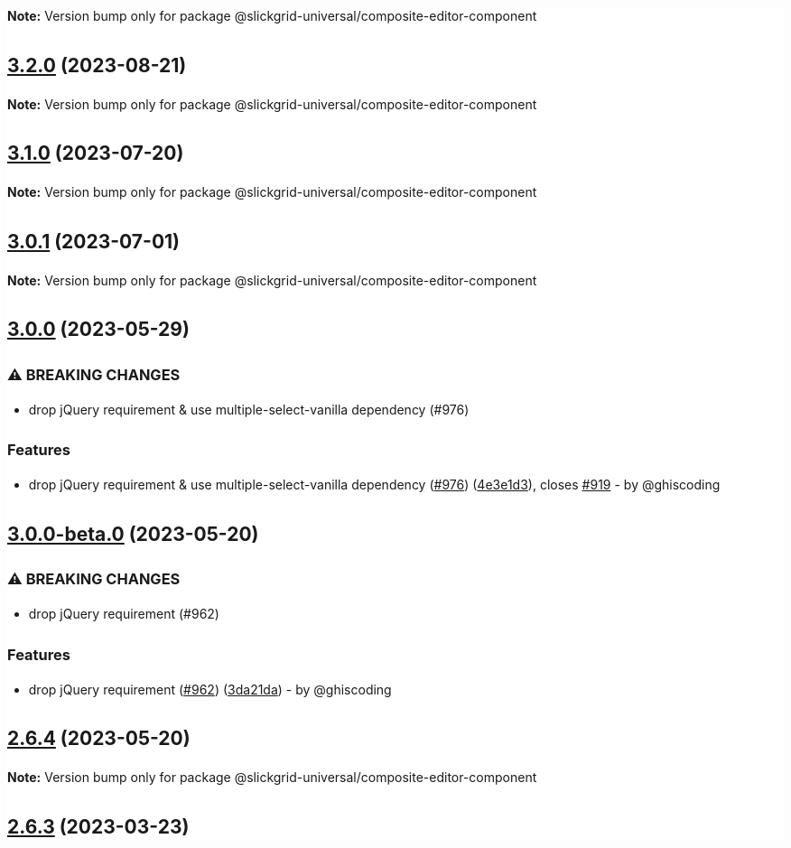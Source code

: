 **Note:** Version bump only for package @slickgrid-universal/composite-editor-component

## [3.2.0](https://github.com/ghiscoding/slickgrid-universal/compare/v3.1.0...v3.2.0) (2023-08-21)

**Note:** Version bump only for package @slickgrid-universal/composite-editor-component

## [3.1.0](https://github.com/ghiscoding/slickgrid-universal/compare/v3.0.1...v3.1.0) (2023-07-20)

**Note:** Version bump only for package @slickgrid-universal/composite-editor-component

## [3.0.1](https://github.com/ghiscoding/slickgrid-universal/compare/v3.0.0...v3.0.1) (2023-07-01)

**Note:** Version bump only for package @slickgrid-universal/composite-editor-component

## [3.0.0](https://github.com/ghiscoding/slickgrid-universal/compare/v2.6.4...v3.0.0) (2023-05-29)

### ⚠ BREAKING CHANGES

* drop jQuery requirement & use multiple-select-vanilla dependency (#976)

### Features

* drop jQuery requirement & use multiple-select-vanilla dependency ([#976](https://github.com/ghiscoding/slickgrid-universal/issues/976)) ([4e3e1d3](https://github.com/ghiscoding/slickgrid-universal/commit/4e3e1d394247be75d1717feece833e200fce21dc)), closes [#919](https://github.com/ghiscoding/slickgrid-universal/issues/919) - by @ghiscoding

## [3.0.0-beta.0](https://github.com/ghiscoding/slickgrid-universal/compare/v2.6.4...v3.0.0-beta.0) (2023-05-20)

### ⚠ BREAKING CHANGES

* drop jQuery requirement (#962)

### Features

* drop jQuery requirement ([#962](https://github.com/ghiscoding/slickgrid-universal/issues/962)) ([3da21da](https://github.com/ghiscoding/slickgrid-universal/commit/3da21daacc391a0fb309fcddd78442642c5269f6)) - by @ghiscoding

## [2.6.4](https://github.com/ghiscoding/slickgrid-universal/compare/v2.6.3...v2.6.4) (2023-05-20)

**Note:** Version bump only for package @slickgrid-universal/composite-editor-component

## [2.6.3](https://github.com/ghiscoding/slickgrid-universal/compare/v2.6.2...v2.6.3) (2023-03-23)
